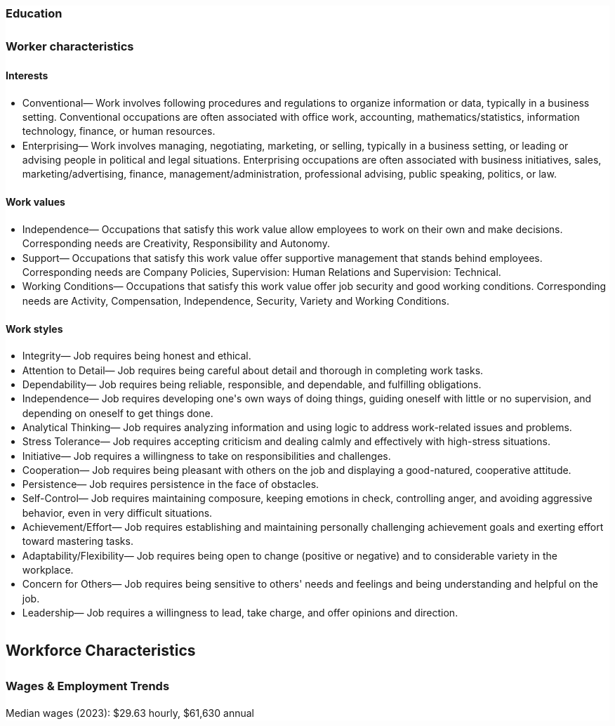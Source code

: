 ### Education


### Worker characteristics
#### Interests
- Conventional— Work involves following procedures and regulations to organize information or data, typically in a business setting. Conventional occupations are often associated with office work, accounting, mathematics/statistics, information technology, finance, or human resources.
- Enterprising— Work involves managing, negotiating, marketing, or selling, typically in a business setting, or leading or advising people in political and legal situations. Enterprising occupations are often associated with business initiatives, sales, marketing/advertising, finance, management/administration, professional advising, public speaking, politics, or law.

#### Work values
- Independence— Occupations that satisfy this work value allow employees to work on their own and make decisions. Corresponding needs are Creativity, Responsibility and Autonomy.
- Support— Occupations that satisfy this work value offer supportive management that stands behind employees. Corresponding needs are Company Policies, Supervision: Human Relations and Supervision: Technical.
- Working Conditions— Occupations that satisfy this work value offer job security and good working conditions. Corresponding needs are Activity, Compensation, Independence, Security, Variety and Working Conditions.

#### Work styles
- Integrity— Job requires being honest and ethical.
- Attention to Detail— Job requires being careful about detail and thorough in completing work tasks.
- Dependability— Job requires being reliable, responsible, and dependable, and fulfilling obligations.
- Independence— Job requires developing one's own ways of doing things, guiding oneself with little or no supervision, and depending on oneself to get things done.
- Analytical Thinking— Job requires analyzing information and using logic to address work-related issues and problems.
- Stress Tolerance— Job requires accepting criticism and dealing calmly and effectively with high-stress situations.
- Initiative— Job requires a willingness to take on responsibilities and challenges.
- Cooperation— Job requires being pleasant with others on the job and displaying a good-natured, cooperative attitude.
- Persistence— Job requires persistence in the face of obstacles.
- Self-Control— Job requires maintaining composure, keeping emotions in check, controlling anger, and avoiding aggressive behavior, even in very difficult situations.
- Achievement/Effort— Job requires establishing and maintaining personally challenging achievement goals and exerting effort toward mastering tasks.
- Adaptability/Flexibility— Job requires being open to change (positive or negative) and to considerable variety in the workplace.
- Concern for Others— Job requires being sensitive to others' needs and feelings and being understanding and helpful on the job.
- Leadership— Job requires a willingness to lead, take charge, and offer opinions and direction.

## Workforce Characteristics
### Wages & Employment Trends
Median wages (2023): $29.63 hourly, $61,630 annual
